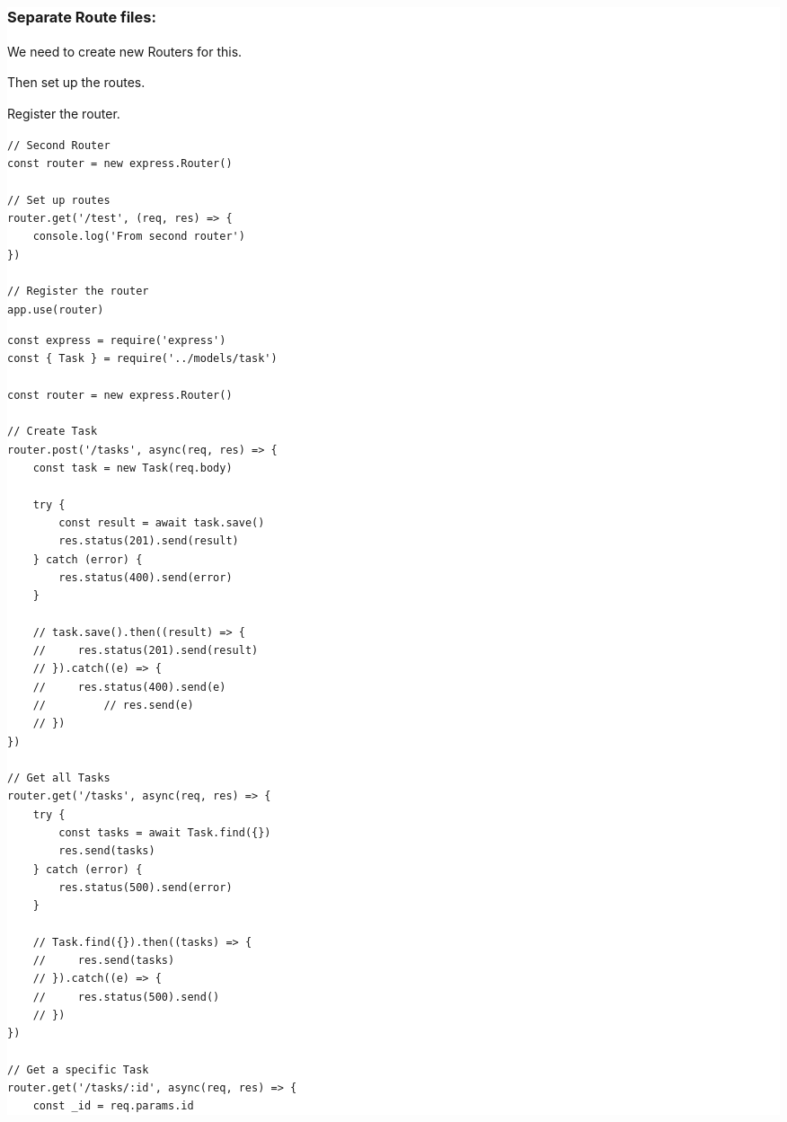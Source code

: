 ###  Separate Route files:
  
  
We need to create new Routers for this.
  
Then set up the routes.
  
Register the router.
  
```
// Second Router
const router = new express.Router()
  
// Set up routes
router.get('/test', (req, res) => {
    console.log('From second router')
})
  
// Register the router
app.use(router)
```
  
```
const express = require('express')
const { Task } = require('../models/task')
  
const router = new express.Router()
  
// Create Task
router.post('/tasks', async(req, res) => {
    const task = new Task(req.body)
  
    try {
        const result = await task.save()
        res.status(201).send(result)
    } catch (error) {
        res.status(400).send(error)
    }
  
    // task.save().then((result) => {
    //     res.status(201).send(result)
    // }).catch((e) => {
    //     res.status(400).send(e)
    //         // res.send(e)
    // })
})
  
// Get all Tasks
router.get('/tasks', async(req, res) => {
    try {
        const tasks = await Task.find({})
        res.send(tasks)
    } catch (error) {
        res.status(500).send(error)
    }
  
    // Task.find({}).then((tasks) => {
    //     res.send(tasks)
    // }).catch((e) => {
    //     res.status(500).send()
    // })
})
  
// Get a specific Task
router.get('/tasks/:id', async(req, res) => {
    const _id = req.params.id
```
